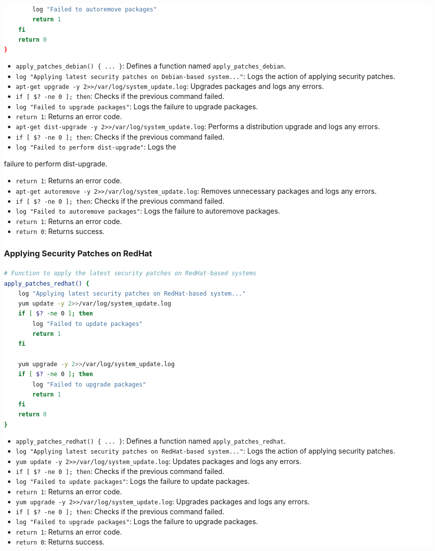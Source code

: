 ```sh
        log "Failed to autoremove packages"
        return 1
    fi
    return 0
}
```
- `apply_patches_debian() { ... }`: Defines a function named `apply_patches_debian`.
- `log "Applying latest security patches on Debian-based system..."`: Logs the action of applying security patches.
- `apt-get upgrade -y 2>>/var/log/system_update.log`: Upgrades packages and logs any errors.
- `if [ $? -ne 0 ]; then`: Checks if the previous command failed.
- `log "Failed to upgrade packages"`: Logs the failure to upgrade packages.
- `return 1`: Returns an error code.
- `apt-get dist-upgrade -y 2>>/var/log/system_update.log`: Performs a distribution upgrade and logs any errors.
- `if [ $? -ne 0 ]; then`: Checks if the previous command failed.
- `log "Failed to perform dist-upgrade"`: Logs the

 failure to perform dist-upgrade.
- `return 1`: Returns an error code.
- `apt-get autoremove -y 2>>/var/log/system_update.log`: Removes unnecessary packages and logs any errors.
- `if [ $? -ne 0 ]; then`: Checks if the previous command failed.
- `log "Failed to autoremove packages"`: Logs the failure to autoremove packages.
- `return 1`: Returns an error code.
- `return 0`: Returns success.

### Applying Security Patches on RedHat
```sh
# Function to apply the latest security patches on RedHat-based systems
apply_patches_redhat() {
    log "Applying latest security patches on RedHat-based system..."
    yum update -y 2>>/var/log/system_update.log
    if [ $? -ne 0 ]; then
        log "Failed to update packages"
        return 1
    fi

    yum upgrade -y 2>>/var/log/system_update.log
    if [ $? -ne 0 ]; then
        log "Failed to upgrade packages"
        return 1
    fi
    return 0
}
```
- `apply_patches_redhat() { ... }`: Defines a function named `apply_patches_redhat`.
- `log "Applying latest security patches on RedHat-based system..."`: Logs the action of applying security patches.
- `yum update -y 2>>/var/log/system_update.log`: Updates packages and logs any errors.
- `if [ $? -ne 0 ]; then`: Checks if the previous command failed.
- `log "Failed to update packages"`: Logs the failure to update packages.
- `return 1`: Returns an error code.
- `yum upgrade -y 2>>/var/log/system_update.log`: Upgrades packages and logs any errors.
- `if [ $? -ne 0 ]; then`: Checks if the previous command failed.
- `log "Failed to upgrade packages"`: Logs the failure to upgrade packages.
- `return 1`: Returns an error code.
- `return 0`: Returns success.
